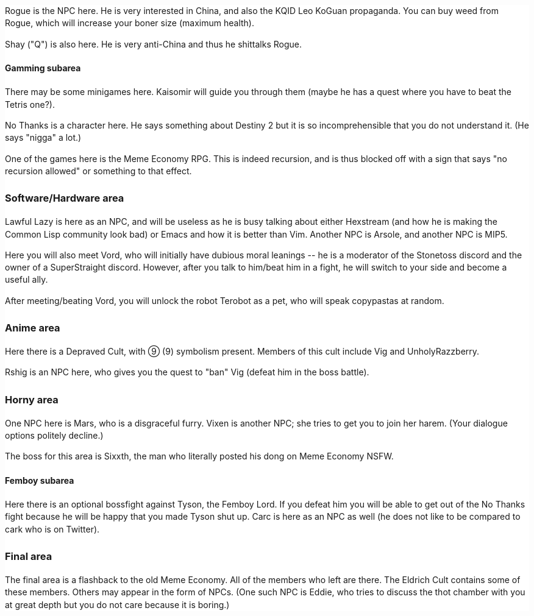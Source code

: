 Rogue is the NPC here. He is very interested in China, and also the KQID Leo KoGuan propaganda. You can buy weed from Rogue, which will increase your boner size (maximum health).

Shay ("Q") is also here. He is very anti-China and thus he shittalks Rogue.

#### Gamming subarea

There may be some minigames here. Kaisomir will guide you through them (maybe he has a quest where you have to beat the Tetris one?). 

No Thanks is a character here. He says something about Destiny 2 but it is so incomprehensible that you do not understand it. (He says "nigga" a lot.)

One of the games here is the Meme Economy RPG. This is indeed recursion, and is thus blocked off with a sign that says "no recursion allowed" or something to that effect.

### Software/Hardware area

Lawful Lazy is here as an NPC, and will be useless as he is busy talking about either Hexstream (and how he is making the Common Lisp community look bad) or Emacs and how it is better than Vim. Another NPC is Arsole, and another NPC is MIP5. 

Here you will also meet Vord, who will initially have dubious moral leanings -- he is a moderator of the Stonetoss discord and the owner of a SuperStraight discord. However, after you talk to him/beat him in a fight, he will switch to your side and become a useful ally.

After meeting/beating Vord, you will unlock the robot Terobot as a pet, who will speak copypastas at random. 

### Anime area

Here there is a Depraved Cult, with ⑨ (9) symbolism present. Members of this cult include Vig and UnholyRazzberry. 

Rshig is an NPC here, who gives you the quest to "ban" Vig (defeat him in the boss battle). 

### Horny area

One NPC here is Mars, who is a disgraceful furry. Vixen is another NPC; she tries to get you to join her harem. (Your dialogue options politely decline.) 

The boss for this area is Sixxth, the man who literally posted his dong on Meme Economy NSFW. 

#### Femboy subarea

Here there is an optional bossfight against Tyson, the Femboy Lord. If you defeat him you will be able to get out of the No Thanks fight because he will be happy that you made Tyson shut up. Carc is here as an NPC as well (he does not like to be compared to cark who is on Twitter).

### Final area 

The final area is a flashback to the old Meme Economy. All of the members who left are there. The Eldrich Cult contains some of these members. Others may appear in the form of NPCs. (One such NPC is Eddie, who tries to discuss the thot chamber with you at great depth but you do not care because it is boring.) 
